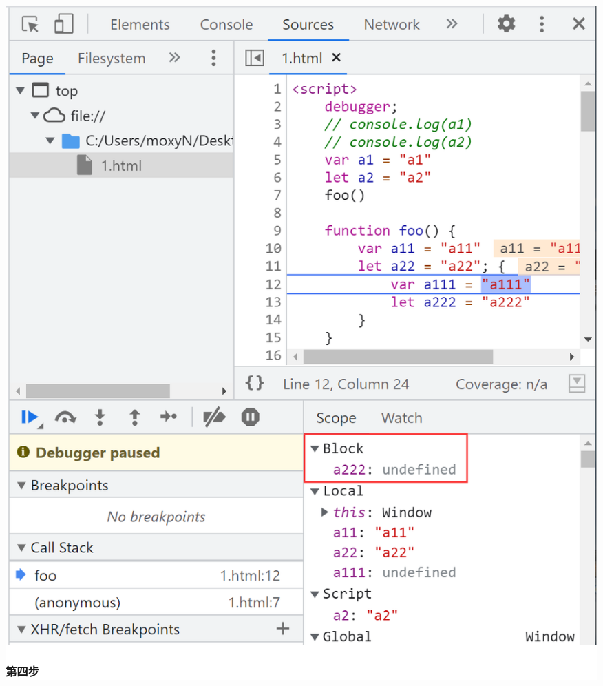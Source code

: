![imgx](images/02-%E6%89%A7%E8%A1%8C%E4%B8%8A%E4%B8%8B%E6%96%87.assets/image-20210904111720844.png)



### 第四步
